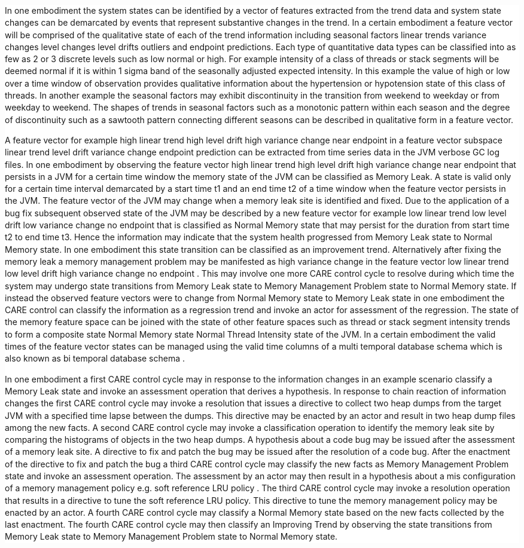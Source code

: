 In one embodiment the system states can be identified by a vector of features extracted from the trend data and system state changes can be demarcated by events that represent substantive changes in the trend. In a certain embodiment a feature vector will be comprised of the qualitative state of each of the trend information including seasonal factors linear trends variance changes level changes level drifts outliers and endpoint predictions. Each type of quantitative data types can be classified into as few as 2 or 3 discrete levels such as low normal or high. For example intensity of a class of threads or stack segments will be deemed normal if it is within 1 sigma band of the seasonally adjusted expected intensity. In this example the value of high or low over a time window of observation provides qualitative information about the hypertension or hypotension state of this class of threads. In another example the seasonal factors may exhibit discontinuity in the transition from weekend to weekday or from weekday to weekend. The shapes of trends in seasonal factors such as a monotonic pattern within each season and the degree of discontinuity such as a sawtooth pattern connecting different seasons can be described in qualitative form in a feature vector.

A feature vector for example high linear trend high level drift high variance change near endpoint in a feature vector subspace linear trend level drift variance change endpoint prediction can be extracted from time series data in the JVM verbose GC log files. In one embodiment by observing the feature vector high linear trend high level drift high variance change near endpoint that persists in a JVM for a certain time window the memory state of the JVM can be classified as Memory Leak. A state is valid only for a certain time interval demarcated by a start time t1 and an end time t2 of a time window when the feature vector persists in the JVM. The feature vector of the JVM may change when a memory leak site is identified and fixed. Due to the application of a bug fix subsequent observed state of the JVM may be described by a new feature vector for example low linear trend low level drift low variance change no endpoint that is classified as Normal Memory state that may persist for the duration from start time t2 to end time t3. Hence the information may indicate that the system health progressed from Memory Leak state to Normal Memory state. In one embodiment this state transition can be classified as an improvement trend. Alternatively after fixing the memory leak a memory management problem may be manifested as high variance change in the feature vector low linear trend low level drift high variance change no endpoint . This may involve one more CARE control cycle to resolve during which time the system may undergo state transitions from Memory Leak state to Memory Management Problem state to Normal Memory state. If instead the observed feature vectors were to change from Normal Memory state to Memory Leak state in one embodiment the CARE control can classify the information as a regression trend and invoke an actor for assessment of the regression. The state of the memory feature space can be joined with the state of other feature spaces such as thread or stack segment intensity trends to form a composite state Normal Memory state Normal Thread Intensity state of the JVM. In a certain embodiment the valid times of the feature vector states can be managed using the valid time columns of a multi temporal database schema which is also known as bi temporal database schema .

In one embodiment a first CARE control cycle may in response to the information changes in an example scenario classify a Memory Leak state and invoke an assessment operation that derives a hypothesis. In response to chain reaction of information changes the first CARE control cycle may invoke a resolution that issues a directive to collect two heap dumps from the target JVM with a specified time lapse between the dumps. This directive may be enacted by an actor and result in two heap dump files among the new facts. A second CARE control cycle may invoke a classification operation to identify the memory leak site by comparing the histograms of objects in the two heap dumps. A hypothesis about a code bug may be issued after the assessment of a memory leak site. A directive to fix and patch the bug may be issued after the resolution of a code bug. After the enactment of the directive to fix and patch the bug a third CARE control cycle may classify the new facts as Memory Management Problem state and invoke an assessment operation. The assessment by an actor may then result in a hypothesis about a mis configuration of a memory management policy e.g. soft reference LRU policy . The third CARE control cycle may invoke a resolution operation that results in a directive to tune the soft reference LRU policy. This directive to tune the memory management policy may be enacted by an actor. A fourth CARE control cycle may classify a Normal Memory state based on the new facts collected by the last enactment. The fourth CARE control cycle may then classify an Improving Trend by observing the state transitions from Memory Leak state to Memory Management Problem state to Normal Memory state.
